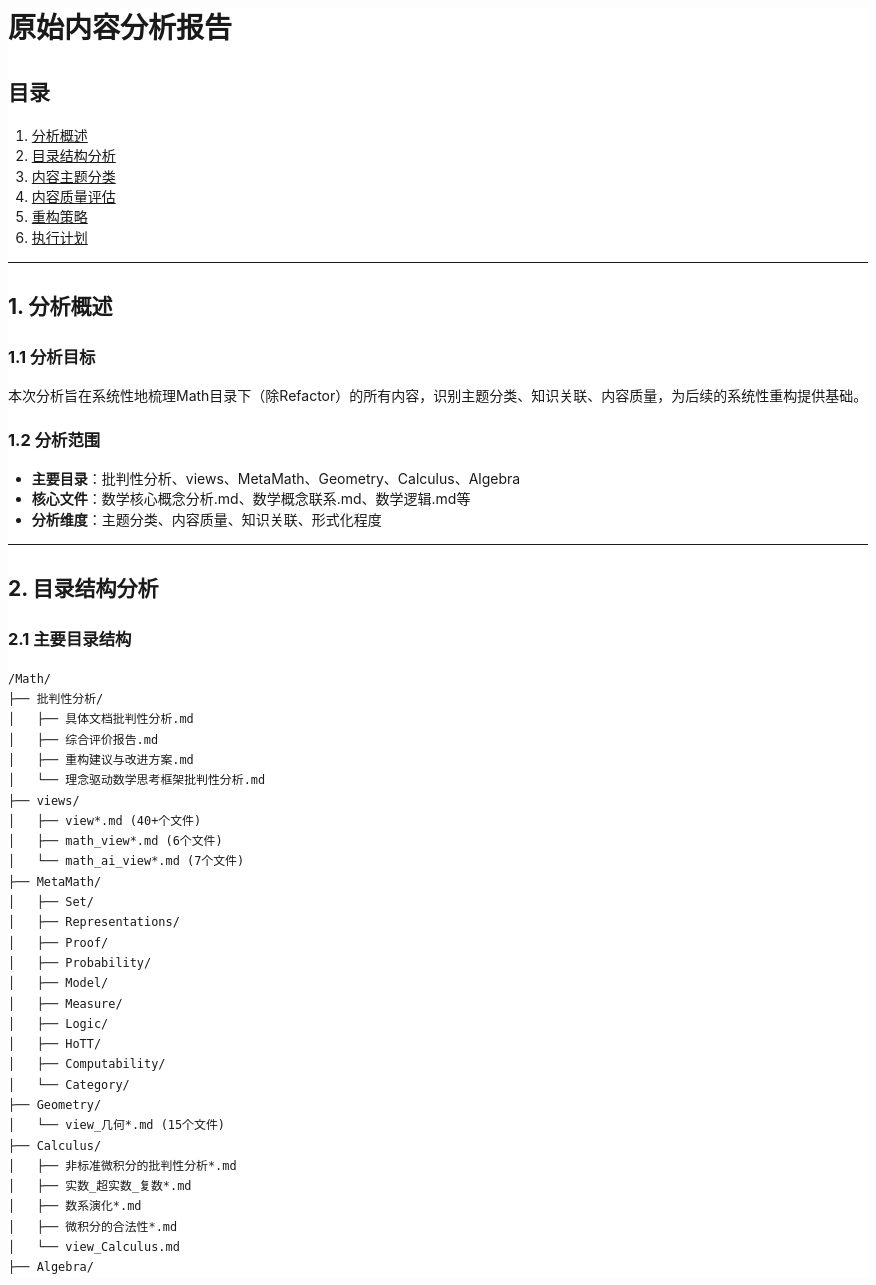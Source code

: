 # 原始内容分析报告

## 目录

1. [分析概述](#1-分析概述)
2. [目录结构分析](#2-目录结构分析)
3. [内容主题分类](#3-内容主题分类)
4. [内容质量评估](#4-内容质量评估)
5. [重构策略](#5-重构策略)
6. [执行计划](#6-执行计划)

---

## 1. 分析概述

### 1.1 分析目标

本次分析旨在系统性地梳理Math目录下（除Refactor）的所有内容，识别主题分类、知识关联、内容质量，为后续的系统性重构提供基础。

### 1.2 分析范围

- **主要目录**：批判性分析、views、MetaMath、Geometry、Calculus、Algebra
- **核心文件**：数学核心概念分析.md、数学概念联系.md、数学逻辑.md等
- **分析维度**：主题分类、内容质量、知识关联、形式化程度

---

## 2. 目录结构分析

### 2.1 主要目录结构

```text
/Math/
├── 批判性分析/
│   ├── 具体文档批判性分析.md
│   ├── 综合评价报告.md
│   ├── 重构建议与改进方案.md
│   └── 理念驱动数学思考框架批判性分析.md
├── views/
│   ├── view*.md (40+个文件)
│   ├── math_view*.md (6个文件)
│   └── math_ai_view*.md (7个文件)
├── MetaMath/
│   ├── Set/
│   ├── Representations/
│   ├── Proof/
│   ├── Probability/
│   ├── Model/
│   ├── Measure/
│   ├── Logic/
│   ├── HoTT/
│   ├── Computability/
│   └── Category/
├── Geometry/
│   └── view_几何*.md (15个文件)
├── Calculus/
│   ├── 非标准微积分的批判性分析*.md
│   ├── 实数_超实数_复数*.md
│   ├── 数系演化*.md
│   ├── 微积分的合法性*.md
│   └── view_Calculus.md
├── Algebra/
```